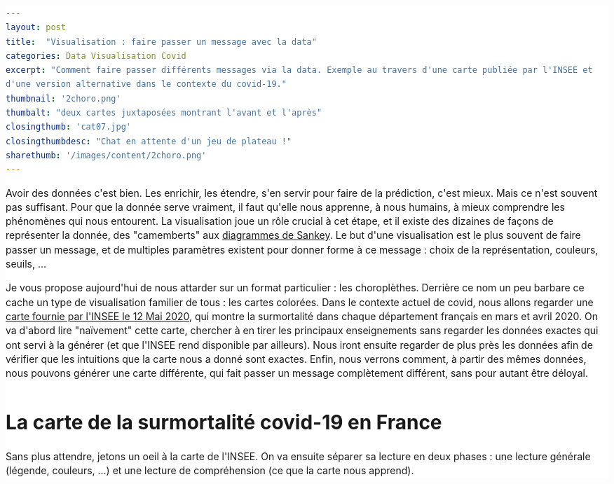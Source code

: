 ```yaml
---
layout: post
title:  "Visualisation : faire passer un message avec la data"
categories: Data Visualisation Covid
excerpt: "Comment faire passer différents messages via la data. Exemple au travers d'une carte publiée par l'INSEE et d'une version alternative dans le contexte du covid-19."
thumbnail: '2choro.png'
thumbalt: "deux cartes juxtaposées montrant l'avant et l'après"
closingthumb: 'cat07.jpg'
closingthumbdesc: "Chat en attente d'un jeu de plateau !"
sharethumb: '/images/content/2choro.png'
---
```


Avoir des données c'est bien. Les enrichir, les étendre, s'en servir pour faire de la prédiction, c'est mieux. Mais ce n'est souvent pas suffisant.
Pour que la donnée serve vraiment, il faut qu'elle nous apprenne, à nous humains, à mieux comprendre les phénomènes qui nous entourent.
La visualisation joue un rôle crucial à cet étape, et il existe des dizaines de façons de représenter la donnée, des "camemberts" aux [diagrammes de Sankey](https://upload.wikimedia.org/wikipedia/commons/thumb/e/ec/Energy_US_2015.png/1920px-Energy_US_2015.png).
Le but d'une visualisation est le plus souvent de faire passer un message, et de multiples paramètres existent pour donner forme à ce message : choix de la représentation, couleurs, seuils, ...

Je vous propose aujourd'hui de nous attarder sur un format particulier : les choroplèthes. Derrière ce nom un peu barbare ce cache un type de visualisation familier de tous : les cartes colorées.
Dans le contexte actuel de covid, nous allons regarder une [carte fournie par l'INSEE le 12 Mai 2020](https://insee.fr/fr/statistiques/4488433#consulter), qui montre la surmortalité dans chaque département français en mars et avril 2020.
On va d'abord lire "naïvement" cette carte, chercher à en tirer les principaux enseignements sans regarder les données exactes qui ont servi à la générer (et que l'INSEE rend disponible par ailleurs).
Nous iront ensuite regarder de plus près les données afin de vérifier que les intuitions que la carte nous a donné sont exactes.
Enfin, nous verrons comment, à partir des mêmes données, nous pouvons générer une carte différente, qui fait passer un message complètement différent, sans pour autant être déloyal.


# La carte de la surmortalité covid-19 en France

Sans plus attendre, jetons un oeil à la carte de l'INSEE. On va ensuite séparer sa lecture en deux phases : une lecture générale (légende, couleurs, ...) et une lecture de compréhension (ce que la carte nous apprend).
